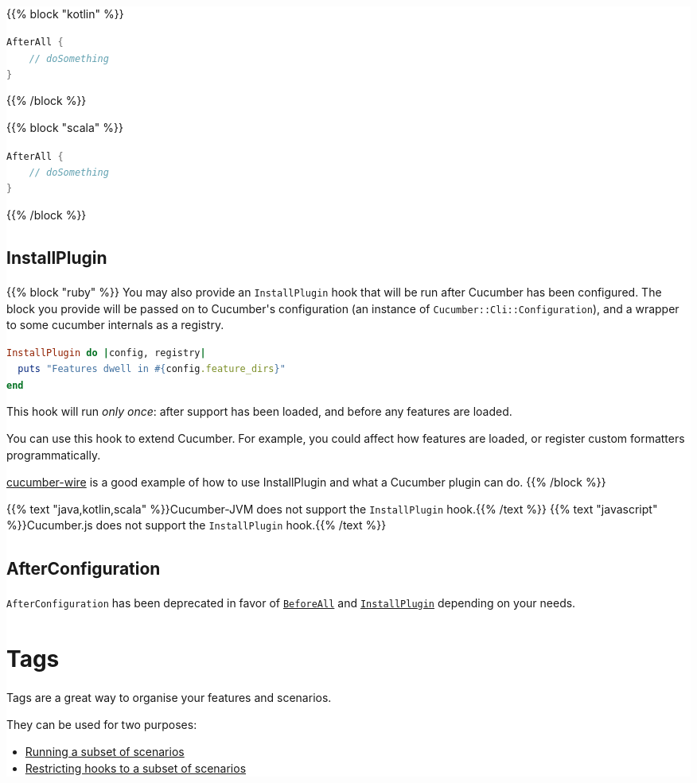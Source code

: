 {{% block "kotlin" %}}

```kotlin
AfterAll {
    // doSomething
}
```
{{% /block %}}

{{% block "scala" %}}

```scala
AfterAll {
    // doSomething
}
```
{{% /block %}}

## InstallPlugin

{{% block "ruby" %}}
You may also provide an `InstallPlugin` hook that will be run after Cucumber has been configured. The block you provide will be passed on to Cucumber's configuration (an instance of `Cucumber::Cli::Configuration`), and a wrapper to some cucumber internals as a registry.

```ruby
InstallPlugin do |config, registry|
  puts "Features dwell in #{config.feature_dirs}"
end
```

This hook will run _only once_: after support has been loaded, and before any features are loaded.

You can use this hook to extend Cucumber. For example, you could affect how features are loaded, or register custom formatters programmatically.

[cucumber-wire](https://github.com/cucumber/cucumber-ruby-wire) is a good example
of how to use InstallPlugin and what a Cucumber plugin can do.
{{% /block %}}

{{% text "java,kotlin,scala" %}}Cucumber-JVM does not support the `InstallPlugin` hook.{{% /text %}}
{{% text "javascript" %}}Cucumber.js does not support the `InstallPlugin` hook.{{% /text %}}

## AfterConfiguration

`AfterConfiguration` has been deprecated in favor of [`BeforeAll`](#beforeall) and
[`InstallPlugin`](#installplugin) depending on your needs.

# Tags

Tags are a great way to organise your features and scenarios.

They can be used for two purposes:

* [Running a subset of scenarios](#running-a-subset-of-scenarios)
* [Restricting hooks to a subset of scenarios](#conditional-hooks)
